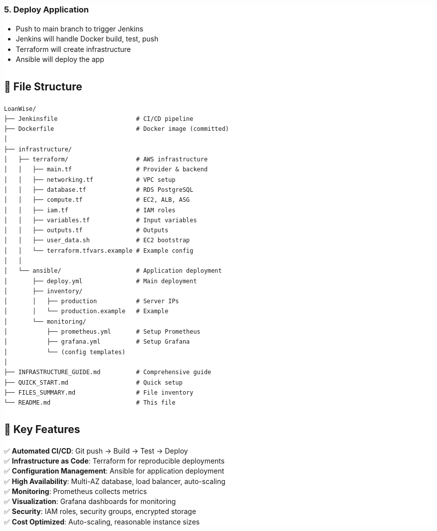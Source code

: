 ### 5. Deploy Application
- Push to main branch to trigger Jenkins
- Jenkins will handle Docker build, test, push
- Terraform will create infrastructure
- Ansible will deploy the app

## 📁 File Structure

```
LoanWise/
├── Jenkinsfile                      # CI/CD pipeline
├── Dockerfile                       # Docker image (committed)
│
├── infrastructure/
│   ├── terraform/                   # AWS infrastructure
│   │   ├── main.tf                  # Provider & backend
│   │   ├── networking.tf            # VPC setup
│   │   ├── database.tf              # RDS PostgreSQL
│   │   ├── compute.tf               # EC2, ALB, ASG
│   │   ├── iam.tf                   # IAM roles
│   │   ├── variables.tf             # Input variables
│   │   ├── outputs.tf               # Outputs
│   │   ├── user_data.sh             # EC2 bootstrap
│   │   └── terraform.tfvars.example # Example config
│   │
│   └── ansible/                     # Application deployment
│       ├── deploy.yml               # Main deployment
│       ├── inventory/
│       │   ├── production           # Server IPs
│       │   └── production.example   # Example
│       └── monitoring/
│           ├── prometheus.yml       # Setup Prometheus
│           ├── grafana.yml          # Setup Grafana
│           └── (config templates)
│
├── INFRASTRUCTURE_GUIDE.md          # Comprehensive guide
├── QUICK_START.md                   # Quick setup
├── FILES_SUMMARY.md                 # File inventory
└── README.md                        # This file
```

## 🔑 Key Features

✅ **Automated CI/CD**: Git push → Build → Test → Deploy  
✅ **Infrastructure as Code**: Terraform for reproducible deployments  
✅ **Configuration Management**: Ansible for application deployment  
✅ **High Availability**: Multi-AZ database, load balancer, auto-scaling  
✅ **Monitoring**: Prometheus collects metrics  
✅ **Visualization**: Grafana dashboards for monitoring  
✅ **Security**: IAM roles, security groups, encrypted storage  
✅ **Cost Optimized**: Auto-scaling, reasonable instance sizes  
